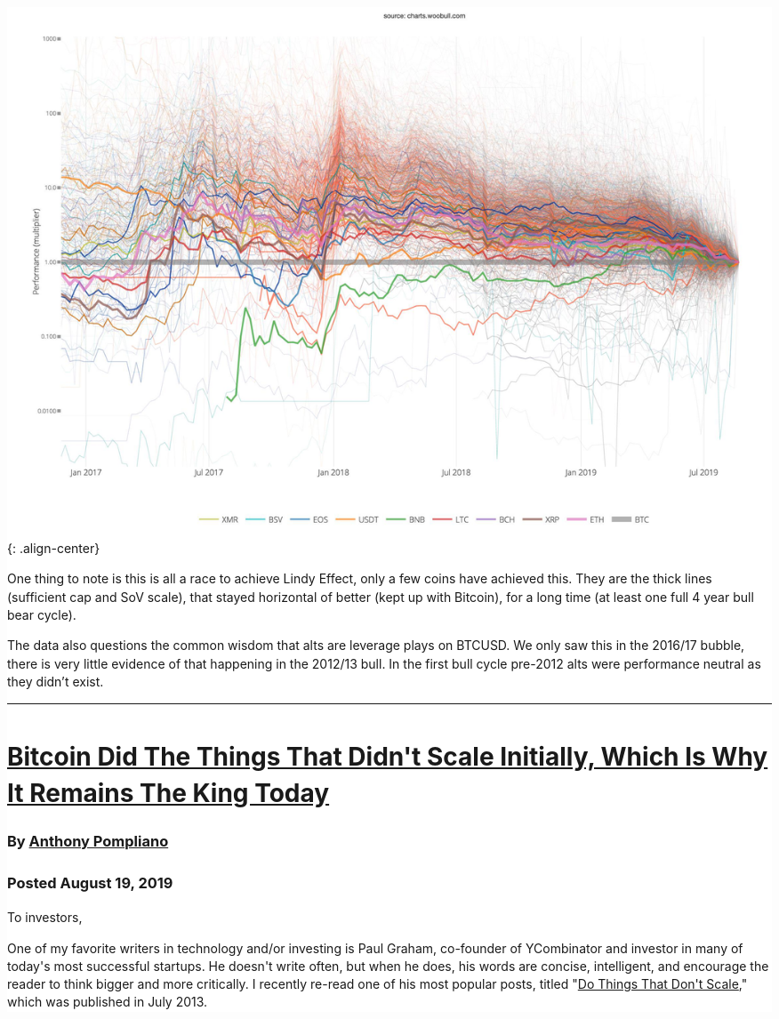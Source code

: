 ![](/assets/images/cy19/cy19m8/ww-6.png){: .align-center}

One thing to note is this is all a race to achieve Lindy Effect, only a few coins have achieved this. They are the thick lines (sufficient cap and SoV scale), that stayed horizontal of better (kept up with Bitcoin), for a long time (at least one full 4 year bull bear cycle).

The data also questions the common wisdom that alts are leverage plays on BTCUSD. We only saw this in the 2016/17 bubble, there is very little evidence of that happening in the 2012/13 bull. In the first bull cycle pre-2012 alts were performance neutral as they didn’t exist.

***

# [Bitcoin Did The Things That Didn't Scale Initially, Which Is Why It Remains The King Today](https://offthechain.substack.com/p/bitcoin-did-the-things-that-didnt)
### By [Anthony Pompliano](https://twitter.com/APompliano)
### Posted August 19, 2019

To investors,

One of my favorite writers in technology and/or investing is Paul Graham, co-founder of YCombinator and investor in many of today's most successful startups. He doesn't write often, but when he does, his words are concise, intelligent, and encourage the reader to think bigger and more critically. I recently re-read one of his most popular posts, titled "[Do Things That Don't Scale](http://www.paulgraham.com/ds.html)," which was published in July 2013.
